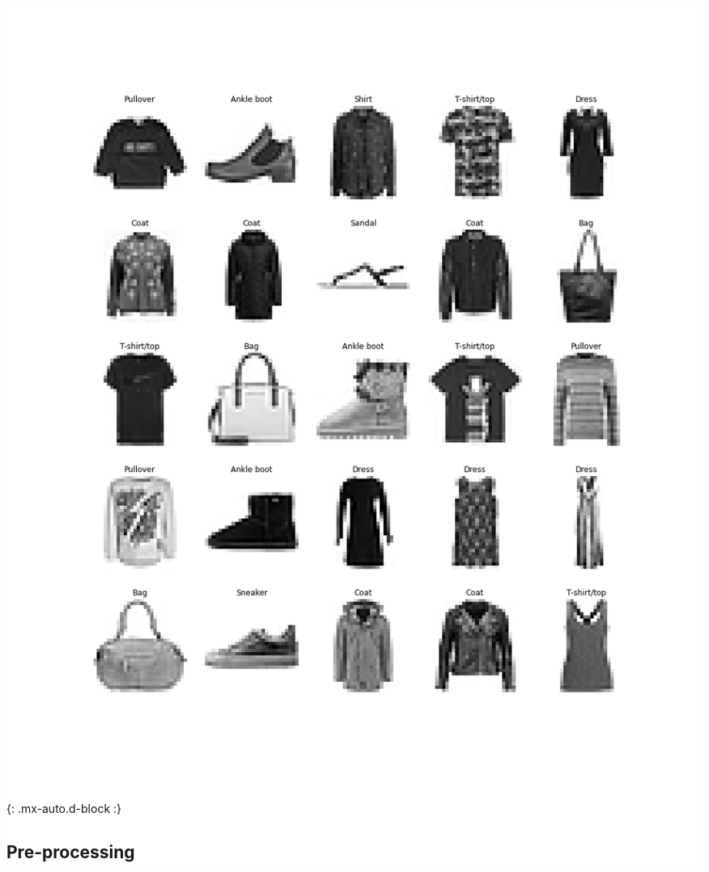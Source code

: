 ![First 25 images](/assets/img/posts/fashion-mnist/samples_25.png){: .mx-auto.d-block :}

## Pre-processing
